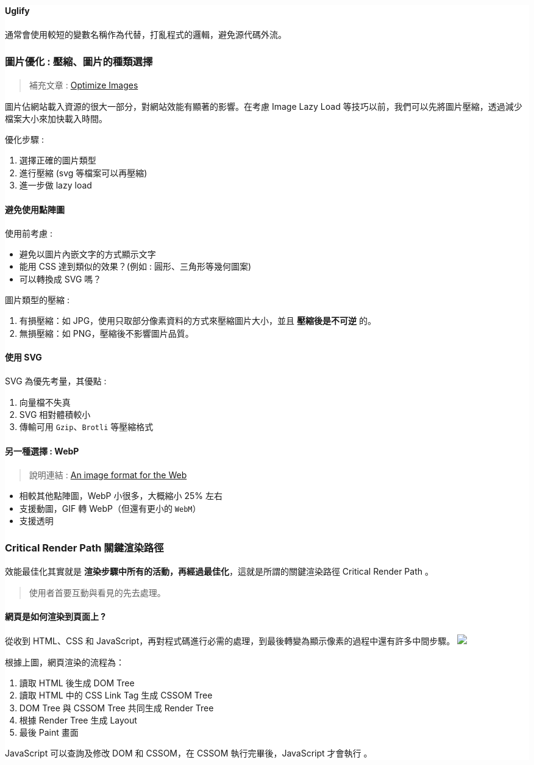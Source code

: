 #### Uglify
通常會使用較短的變數名稱作為代替，打亂程式的邏輯，避免源代碼外流。

### 圖片優化 : 壓縮、圖片的種類選擇
> 補充文章 : [Optimize Images](https://ithelp.ithome.com.tw/articles/10252501)  

圖片佔網站載入資源的很大一部分，對網站效能有顯著的影響。在考慮 Image Lazy Load 等技巧以前，我們可以先將圖片壓縮，透過減少檔案大小來加快載入時間。

優化步驟 : 
  1. 選擇正確的圖片類型
  2. 進行壓縮 (svg 等檔案可以再壓縮)
  3. 進一步做 lazy load

#### 避免使用點陣圖
使用前考慮 : 
  - 避免以圖片內嵌文字的方式顯示文字
  - 能用 CSS 達到類似的效果？(例如 : 圓形、三角形等幾何圖案)
  - 可以轉換成 SVG 嗎？

圖片類型的壓縮 :
1. 有損壓縮：如 JPG，使用只取部分像素資料的方式來壓縮圖片大小，並且 **壓縮後是不可逆** 的。
2. 無損壓縮：如 PNG，壓縮後不影響圖片品質。

#### 使用 SVG
SVG 為優先考量，其優點 : 
1. 向量檔不失真
2. SVG 相對體積較小
3. 傳輸可用 `Gzip`、`Brotli` 等壓縮格式

#### 另一種選擇 : WebP
> 說明連結 : [An image format for the Web](https://developers.google.com/speed/webp)

- 相較其他點陣圖，WebP 小很多，大概縮小 25% 左右
- 支援動圖，GIF 轉 WebP（但還有更小的 `WebM`）
- 支援透明

### Critical Render Path 關鍵渲染路徑
效能最佳化其實就是 **渲染步驟中所有的活動，再經過最佳化**，這就是所謂的關鍵渲染路徑 Critical Render Path 。

> 使用者首要互動與看見的先去處理。

#### 網頁是如何渲染到頁面上 ?
從收到 HTML、CSS 和 JavaScript，再對程式碼進行必需的處理，到最後轉變為顯示像素的過程中還有許多中間步驟。
![](https://miro.medium.com/max/1400/1*HUNT1RjFy_LONbmR4DpNeg.png)

根據上圖，網頁渲染的流程為：
1. 讀取 HTML 後生成 DOM Tree
2. 讀取 HTML 中的 CSS Link Tag 生成 CSSOM Tree
3. DOM Tree 與 CSSOM Tree 共同生成 Render Tree
4. 根據 Render Tree 生成 Layout
5. 最後 Paint 畫面

JavaScript 可以查詢及修改 DOM 和 CSSOM，在 CSSOM 執行完畢後，JavaScript 才會執行 。
